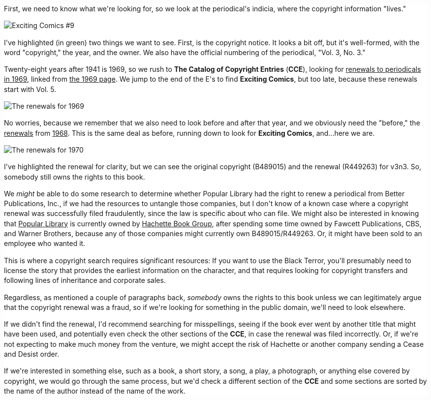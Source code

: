 First, we need to know what we're looking for, so we look at the periodical's indicia, where the copyright information "lives."

![Exciting Comics #9](/blog/assets/exciting9indicia.png "Exciting Comics #9's indicia")

I've highlighted (in green) two things we want to see.  First, is the copyright notice.  It looks a bit off, but it's well-formed, with the word "copyright," the year, and the owner.  We also have the official numbering of the periodical, "Vol. 3, No. 3."

Twenty-eight years after 1941 is 1969, so we rush to **The Catalog of Copyright Entries** (**CCE**), looking for [renewals to periodicals in 1969](https://archive.org/stream/catalogofcopy19693232libr#page/385/mode/1up), linked from [the 1969 page](https://onlinebooks.library.upenn.edu/cce/1969r.html).  We jump to the end of the E's to find **Exciting Comics**, but too late, because these renewals start with Vol. 5.

![The renewals for 1969](/blog/assets/exciting1969renewals.png "The renewals for 1969")

No worries, because we remember that we also need to look before and after that year, and we obviously need the "before," the [renewals](https://archive.org/stream/catalogofcopy19683222libr#page/383/mode/1up) from [1968](https://onlinebooks.library.upenn.edu/cce/1968r.html).  This is the same deal as before, running down to look for **Exciting Comics**, and...here we are.

![The renewals for 1970](/blog/assets/exciting1970renewals.png "The renewals for 1970")

I've highlighted the renewal for clarity, but we can see the original copyright (B489015) and the renewal (R449263) for v3n3.  So, somebody still owns the rights to this book.

We *might* be able to do some research to determine whether Popular Library had the right to renew a periodical from Better Publications, Inc., if we had the resources to untangle those companies, but I don't know of a known case where a copyright renewal was successfully filed fraudulently, since the law is specific about who can file.  We might also be interested in knowing that [Popular Library](https://en.wikipedia.org/wiki/Popular_Library) is currently owned by [Hachette Book Group](https://en.wikipedia.org/wiki/Hachette_Book_Group), after spending some time owned by Fawcett Publications, CBS, and Warner Brothers, because any of those companies might currently own B489015/R449263.  Or, it might have been sold to an employee who wanted it.

This is where a copyright search requires significant resources:  If you want to use the Black Terror, you'll presumably need to license the story that provides the earliest information on the character, and that requires looking for copyright transfers and following lines of inheritance and corporate sales.

Regardless, as mentioned a couple of paragraphs back, *somebody* owns the rights to this book unless we can legitimately argue that the copyright renewal was a fraud, so if we're looking for something in the public domain, we'll need to look elsewhere.

If we didn't find the renewal, I'd recommend searching for misspellings, seeing if the book ever went by another title that might have been used, and potentially even check the other sections of the **CCE**, in case the renewal was filed incorrectly.  Or, if we're not expecting to make much money from the venture, we might accept the risk of Hachette or another company sending a Cease and Desist order.

If we're interested in something else, such as a book, a short story, a song, a play, a photograph, or anything else covered by copyright, we would go through the same process, but we'd check a different section of the **CCE** and some sections are sorted by the name of the author instead of the name of the work.
